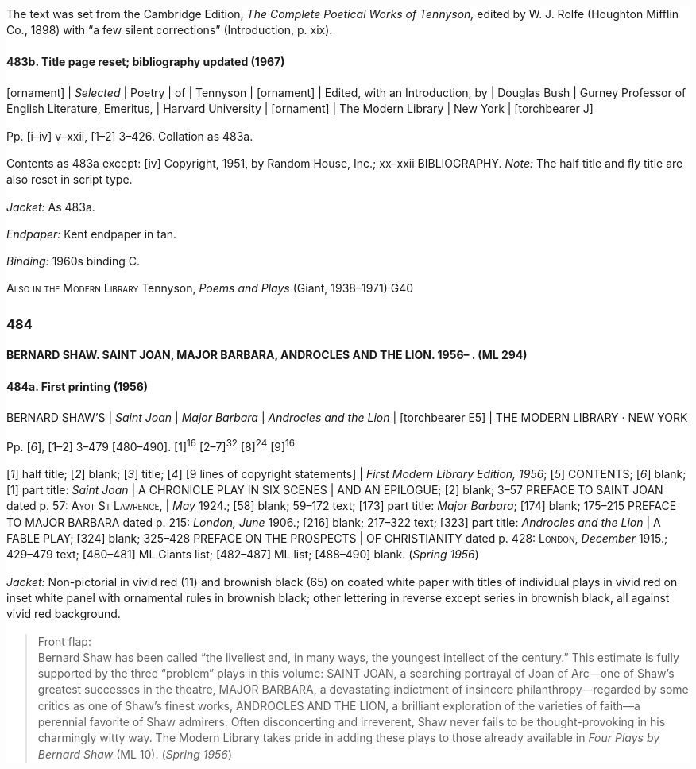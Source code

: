 The text was set from the Cambridge Edition, *The Complete Poetical Works of Tennyson,* edited by W. J. Rolfe (Houghton Mifflin Co., 1898) with “a few silent corrections” (Introduction, p. xix). 

#### 483b. Title page reset; bibliography updated (1967) 

[ornament] | <span class="french-script-mt">*Selected* | Poetry | of | Tennyson</span> | [ornament] <span class="french-script-mt">| Edited, with an Introduction, by | Douglas Bush | Gurney Professor of English Literature, Emeritus, | Harvard University</span> | [ornament] | <span class="french-script-mt">The Modern Library | New York</span> | [torchbearer J] 

Pp. [i–iv] v–xxii, [1–2] 3–426. Collation as 483a. 

Contents as 483a except: [iv] Copyright, 1951, by Random House, Inc.; xx–xxii BIBLIOGRAPHY. *Note:* The half title and fly title are also reset in script type. 

*Jacket:* As 483a. 

*Endpaper:* Kent endpaper in tan. 

*Binding:* 1960s binding C. 

<span class="smallcaps">Also in the Modern Library</span> 
Tennyson, *Poems and Plays* (Giant, 1938–1971) G40 

### 484 

**BERNARD SHAW. SAINT JOAN, MAJOR BARBARA, ANDROCLES AND THE LION. 1956– . (ML 294)** 

#### 484a. First printing (1956) 

BERNARD SHAW’S | *Saint Joan* | *Major Barbara* | *Androcles and the Lion* | [torchbearer E5] | THE MODERN LIBRARY · NEW YORK 

Pp. [*6*], [1–2] 3–479 [480–490]. [1]<sup>16</sup> [2–7]<sup>32</sup> [8]<sup>24</sup> [9]<sup>16</sup> 

[*1*] half title; [*2*] blank; [*3*] title; [*4*] [9 lines of copyright statements] | *First Modern Library Edition, 1956*; [*5*] CONTENTS; [*6*] blank; [1] part title: *Saint Joan* | A CHRONICLE PLAY IN SIX SCENES | AND AN EPILOGUE; [2] blank; 3–57 PREFACE TO SAINT JOAN dated p. 57: <span class="smallcaps">Ayot St Lawrence</span>, | *May* 1924.; [58] blank; 59–172 text; [173] part title: *Major Barbara*; [174] blank; 175–215 PREFACE TO MAJOR BARBARA dated p. 215: *London, June* 1906.; [216] blank; 217–322 text; [323] part title: *Androcles and the Lion* | A FABLE PLAY; [324] blank; 325–428 PREFACE ON THE PROSPECTS | OF CHRISTIANITY dated p. 428: <span class="smallcaps">London</span>, *December* 1915.; 429–479 text; [480–481] ML Giants list; [482–487] ML list; [488–490] blank. (*Spring 1956*) 

*Jacket:* Non-pictorial in vivid red (11) and brownish black (65) on coated white paper with titles of individual plays in vivid red on inset white panel with ornamental rules in brownish black; other lettering in reverse except series in brownish black, all against vivid red background. 

> Front flap:<br> Bernard Shaw has been called “the liveliest and, in many ways, the youngest intellect of the century.” This estimate is fully supported by the three “problem” plays in this volume: 
> SAINT JOAN, a searching portrayal of Joan of Arc—one of Shaw’s greatest successes in the theatre, 
> MAJOR BARBARA, a devastating indictment of insincere philanthropy—regarded by some critics as one of Shaw’s finest works, 
> ANDROCLES AND THE LION, a brilliant exploration of the varieties of faith—a perennial favorite of Shaw admirers. 
> Often disconcerting and irreverent, Shaw never fails to be thought-provoking in his charmingly witty way. The Modern Library takes pride in adding these plays to those already available in *Four Plays by Bernard Shaw* (ML 10). (*Spring 1956*) 

